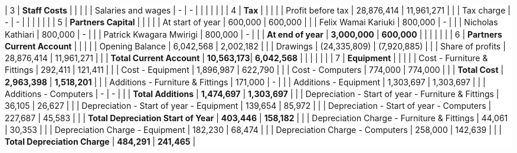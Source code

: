 | 3    | **Staff Costs**                                     |               |               |
|      | Salaries and wages                                  | -             | -             |
|      |                                                     |               |               |
| 4    | **Tax**                                             |               |               |
|      | Profit before tax                                   | 28,876,414    | 11,961,271    |
|      | Tax charge                                          | -             | -             |
|      |                                                     |               |               |
| 5    | **Partners Capital**                                |               |               |
|      | At start of year                                    | 600,000       | 600,000       |
|      | Felix Wamai Kariuki                                 | 800,000       | -             |
|      | Nicholas Kathiari                                   | 800,000       | -             |
|      | Patrick Kwagara Mwirigi                             | 800,000       | -             |
|      | **At end of year**                                  | **3,000,000** | **600,000**   |
|      |                                                     |               |               |
| 6    | **Partners Current Account**                        |               |               |
|      | Opening Balance                                     | 6,042,568     | 2,002,182     |
|      | Drawings                                            | (24,335,809)  | (7,920,885)   |
|      | Share of profits                                    | 28,876,414    | 11,961,271    |
|      | **Total Current Account**                           | **10,563,173**| **6,042,568** |
|      |                                                     |               |               |
| 7    | **Equipment**                                       |               |               |
|      | Cost - Furniture & Fittings                         | 292,411       | 121,411       |
|      | Cost - Equipment                                    | 1,896,987     | 622,790       |
|      | Cost - Computers                                    | 774,000       | 774,000       |
|      | **Total Cost**                                      | **2,963,398** | **1,518,201** |
|      | Additions - Furniture & Fittings                    | 171,000       | -             |
|      | Additions - Equipment                                | 1,303,697     | 1,303,697     |
|      | Additions - Computers                                | -             | -             |
|      | **Total Additions**                                 | **1,474,697** | **1,303,697** |
|      | Depreciation - Start of year - Furniture & Fittings | 36,105        | 26,627        |
|      | Depreciation - Start of year - Equipment            | 139,654       | 85,972        |
|      | Depreciation - Start of year - Computers            | 227,687       | 45,583        |
|      | **Total Depreciation Start of Year**                | **403,446**   | **158,182**   |
|      | Depreciation Charge - Furniture & Fittings          | 44,061        | 30,353        |
|      | Depreciation Charge - Equipment                      | 182,230       | 68,474        |
|      | Depreciation Charge - Computers                      | 258,000       | 142,639       |
|      | **Total Depreciation Charge**                       | **484,291**   | **241,465**   |